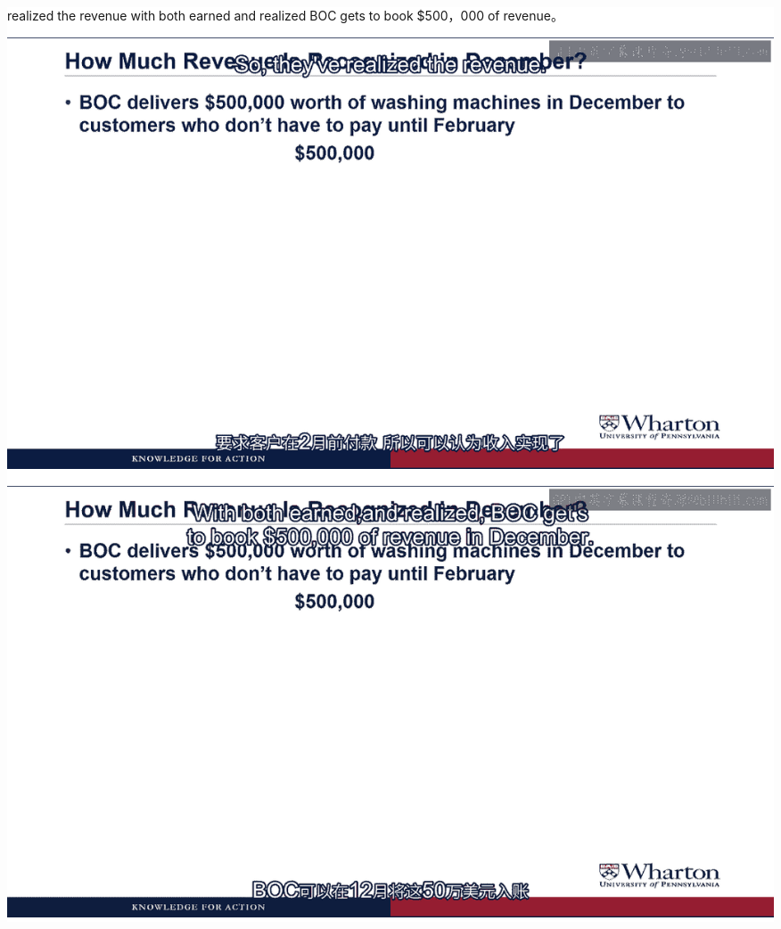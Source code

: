  realized the revenue with both earned and realized BOC gets to book $500，000 of revenue。



![](img/7a60fe1c518a825141fe942f8e8bb459_146.png)

![](img/7a60fe1c518a825141fe942f8e8bb459_147.png)
